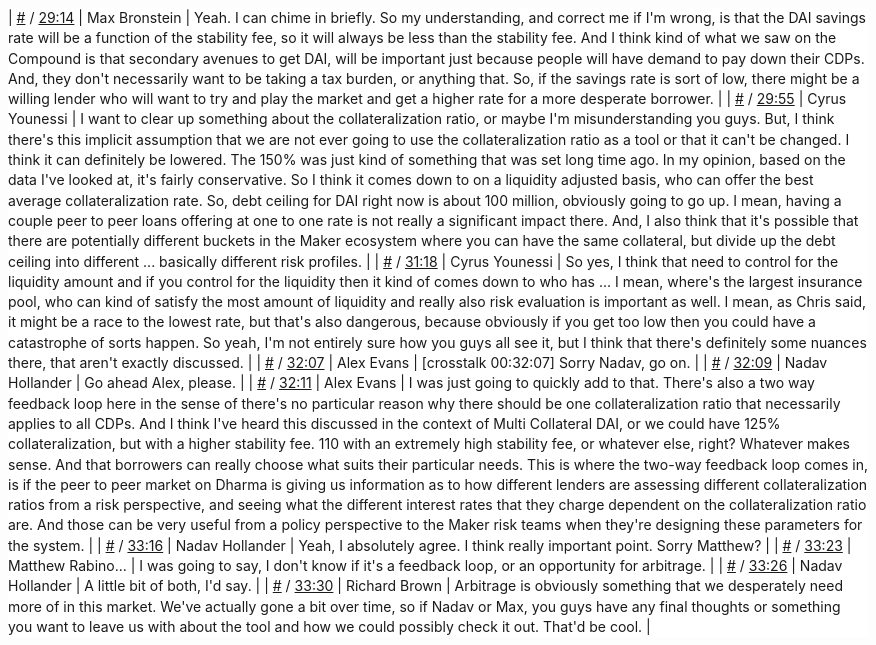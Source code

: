 | [\#](governance-and-risk-meeting-ep.-25.md#2914) / [29:14](https://www.youtube.com/watch?v=4GlHprwfktY&t=29m14s) | Max Bronstein | Yeah. I can chime in briefly. So my understanding, and correct me if I'm wrong, is that the DAI savings rate will be a function of the stability fee, so it will always be less than the stability fee. And I think kind of what we saw on the Compound is that secondary avenues to get DAI, will be important just because people will have demand to pay down their CDPs. And, they don't necessarily want to be taking a tax burden, or anything that. So, if the savings rate is sort of low, there might be a willing lender who will want to try and play the market and get a higher rate for a more desperate borrower. |
| [\#](governance-and-risk-meeting-ep.-25.md#2955) / [29:55](https://www.youtube.com/watch?v=4GlHprwfktY&t=29m55s) | Cyrus Younessi | I want to clear up something about the collateralization ratio, or maybe I'm misunderstanding you guys. But, I think there's this implicit assumption that we are not ever going to use the collateralization ratio as a tool or that it can't be changed. I think it can definitely be lowered. The 150% was just kind of something that was set long time ago. In my opinion, based on the data I've looked at, it's fairly conservative. So I think it comes down to on a liquidity adjusted basis, who can offer the best average collateralization rate. So, debt ceiling for DAI right now is about 100 million, obviously going to go up. I mean, having a couple peer to peer loans offering at one to one rate is not really a significant impact there. And, I also think that it's possible that there are potentially different buckets in the Maker ecosystem where you can have the same collateral, but divide up the debt ceiling into different ... basically different risk profiles. |
| [\#](governance-and-risk-meeting-ep.-25.md#3118) / [31:18](https://www.youtube.com/watch?v=4GlHprwfktY&t=31m18s) | Cyrus Younessi | So yes, I think that need to control for the liquidity amount and if you control for the liquidity then it kind of comes down to who has ... I mean, where's the largest insurance pool, who can kind of satisfy the most amount of liquidity and really also risk evaluation is important as well. I mean, as Chris said, it might be a race to the lowest rate, but that's also dangerous, because obviously if you get too low then you could have a catastrophe of sorts happen. So yeah, I'm not entirely sure how you guys all see it, but I think that there's definitely some nuances there, that aren't exactly discussed. |
| [\#](governance-and-risk-meeting-ep.-25.md#3207) / [32:07](https://www.youtube.com/watch?v=4GlHprwfktY&t=32m07s) | Alex Evans | \[crosstalk 00:32:07\] Sorry Nadav, go on. |
| [\#](governance-and-risk-meeting-ep.-25.md#3209) / [32:09](https://www.youtube.com/watch?v=4GlHprwfktY&t=32m09s) | Nadav Hollander | Go ahead Alex, please. |
| [\#](governance-and-risk-meeting-ep.-25.md#3211) / [32:11](https://www.youtube.com/watch?v=4GlHprwfktY&t=32m11s) | Alex Evans | I was just going to quickly add to that. There's also a two way feedback loop here in the sense of there's no particular reason why there should be one collateralization ratio that necessarily applies to all CDPs. And I think I've heard this discussed in the context of Multi Collateral DAI, or we could have 125% collateralization, but with a higher stability fee. 110 with an extremely high stability fee, or whatever else, right? Whatever makes sense. And that borrowers can really choose what suits their particular needs. This is where the two-way feedback loop comes in, is if the peer to peer market on Dharma is giving us information as to how different lenders are assessing different collateralization ratios from a risk perspective, and seeing what the different interest rates that they charge dependent on the collateralization ratio are. And those can be very useful from a policy perspective to the Maker risk teams when they're designing these parameters for the system. |
| [\#](governance-and-risk-meeting-ep.-25.md#3316) / [33:16](https://www.youtube.com/watch?v=4GlHprwfktY&t=33m16s) | Nadav Hollander | Yeah, I absolutely agree. I think really important point. Sorry Matthew? |
| [\#](governance-and-risk-meeting-ep.-25.md#3323) / [33:23](https://www.youtube.com/watch?v=4GlHprwfktY&t=33m23s) | Matthew  Rabino... | I was going to say, I don't know if it's a feedback loop, or an opportunity for arbitrage. |
| [\#](governance-and-risk-meeting-ep.-25.md#3326) / [33:26](https://www.youtube.com/watch?v=4GlHprwfktY&t=33m26s) | Nadav Hollander | A little bit of both, I'd say. |
| [\#](governance-and-risk-meeting-ep.-25.md#3330) / [33:30](https://www.youtube.com/watch?v=4GlHprwfktY&t=33m30s) | Richard Brown | Arbitrage is obviously something that we desperately need more of in this market. We've actually gone a bit over time, so if Nadav or Max, you guys have any final thoughts or something you want to leave us with about the tool and how we could possibly check it out. That'd be cool. |